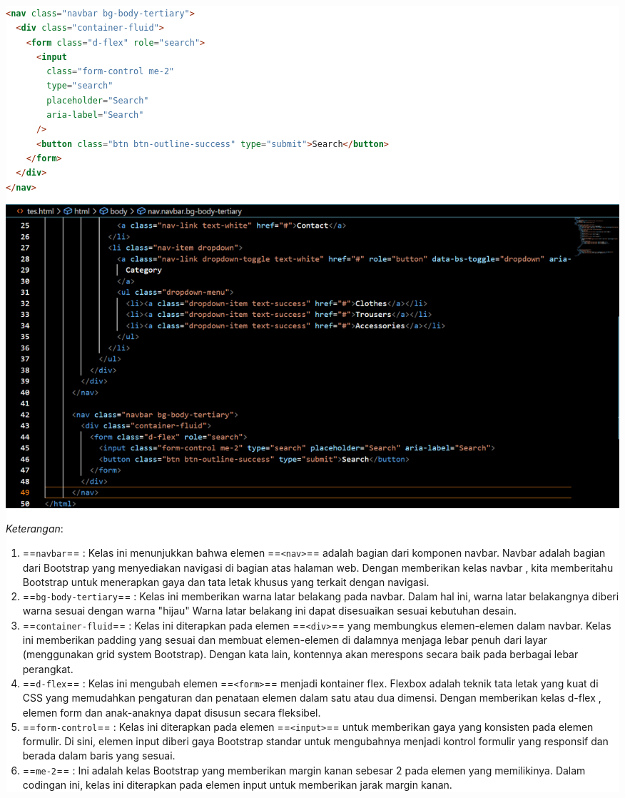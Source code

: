 ```html
<nav class="navbar bg-body-tertiary">
  <div class="container-fluid">
    <form class="d-flex" role="search">
      <input
        class="form-control me-2"
        type="search"
        placeholder="Search"
        aria-label="Search"
      />
      <button class="btn btn-outline-success" type="submit">Search</button>
    </form>
  </div>
</nav>
```

![gambar](AsetCSS/btc-35.png)

_Keterangan_:

1. ==`navbar`== : Kelas ini menunjukkan bahwa elemen ==`<nav>`== adalah bagian dari komponen navbar. Navbar adalah bagian dari Bootstrap yang menyediakan navigasi di bagian atas halaman web. Dengan memberikan kelas navbar , kita memberitahu Bootstrap untuk menerapkan gaya dan tata letak khusus yang terkait dengan navigasi.
2. ==`bg-body-tertiary`== : Kelas ini memberikan warna latar belakang pada navbar. Dalam hal ini, warna latar belakangnya diberi warna sesuai dengan warna "hijau" Warna latar belakang ini dapat disesuaikan sesuai kebutuhan desain.
3. ==`container-fluid`== : Kelas ini diterapkan pada elemen ==`<div>`== yang membungkus elemen-elemen dalam navbar. Kelas ini memberikan padding yang sesuai dan membuat elemen-elemen di dalamnya menjaga lebar penuh dari layar (menggunakan grid system Bootstrap). Dengan kata lain, kontennya akan merespons secara baik pada berbagai lebar perangkat.
4. ==`d-flex`== : Kelas ini mengubah elemen ==`<form>`== menjadi kontainer flex. Flexbox adalah teknik tata letak yang kuat di CSS yang memudahkan pengaturan dan penataan elemen dalam satu atau dua dimensi. Dengan memberikan kelas d-flex , elemen form dan anak-anaknya dapat disusun secara fleksibel.
5. ==`form-control`== : Kelas ini diterapkan pada elemen ==`<input>`== untuk memberikan gaya yang konsisten pada elemen formulir. Di sini, elemen input diberi gaya Bootstrap standar untuk mengubahnya menjadi kontrol formulir yang responsif dan berada dalam baris yang sesuai.
6. ==`me-2`== : Ini adalah kelas Bootstrap yang memberikan margin kanan sebesar 2 pada elemen yang memilikinya. Dalam codingan ini, kelas ini diterapkan pada elemen input untuk memberikan jarak margin kanan.